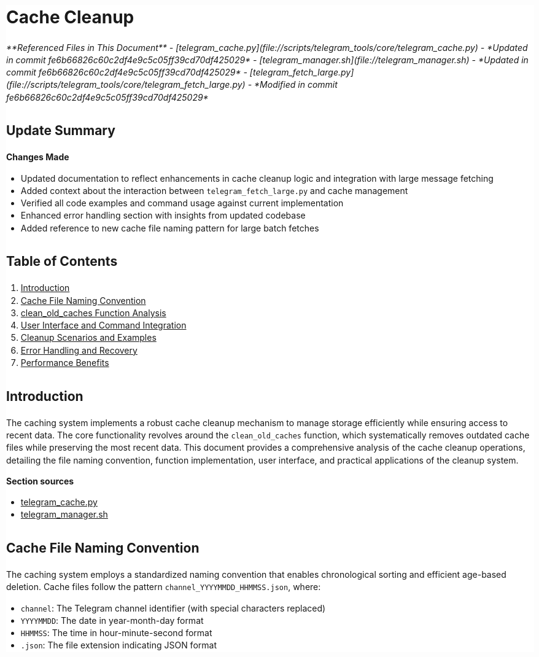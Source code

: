 # Cache Cleanup

<cite>
**Referenced Files in This Document**   
- [telegram_cache.py](file://scripts/telegram_tools/core/telegram_cache.py) - *Updated in commit fe6b66826c60c2df4e9c5c05ff39cd70df425029*
- [telegram_manager.sh](file://telegram_manager.sh) - *Updated in commit fe6b66826c60c2df4e9c5c05ff39cd70df425029*
- [telegram_fetch_large.py](file://scripts/telegram_tools/core/telegram_fetch_large.py) - *Modified in commit fe6b66826c60c2df4e9c5c05ff39cd70df425029*
</cite>

## Update Summary
**Changes Made**   
- Updated documentation to reflect enhancements in cache cleanup logic and integration with large message fetching
- Added context about the interaction between `telegram_fetch_large.py` and cache management
- Verified all code examples and command usage against current implementation
- Enhanced error handling section with insights from updated codebase
- Added reference to new cache file naming pattern for large batch fetches

## Table of Contents
1. [Introduction](#introduction)
2. [Cache File Naming Convention](#cache-file-naming-convention)
3. [clean_old_caches Function Analysis](#clean_old_caches-function-analysis)
4. [User Interface and Command Integration](#user-interface-and-command-integration)
5. [Cleanup Scenarios and Examples](#cleanup-scenarios-and-examples)
6. [Error Handling and Recovery](#error-handling-and-recovery)
7. [Performance Benefits](#performance-benefits)

## Introduction

The caching system implements a robust cache cleanup mechanism to manage storage efficiently while ensuring access to recent data. The core functionality revolves around the `clean_old_caches` function, which systematically removes outdated cache files while preserving the most recent data. This document provides a comprehensive analysis of the cache cleanup operations, detailing the file naming convention, function implementation, user interface, and practical applications of the cleanup system.

**Section sources**
- [telegram_cache.py](file://scripts/telegram_tools/core/telegram_cache.py#L59-L84)
- [telegram_manager.sh](file://telegram_manager.sh#L1-L110)

## Cache File Naming Convention

The caching system employs a standardized naming convention that enables chronological sorting and efficient age-based deletion. Cache files follow the pattern `channel_YYYYMMDD_HHMMSS.json`, where:

- `channel`: The Telegram channel identifier (with special characters replaced)
- `YYYYMMDD`: The date in year-month-day format
- `HHMMSS`: The time in hour-minute-second format
- `.json`: The file extension indicating JSON format
